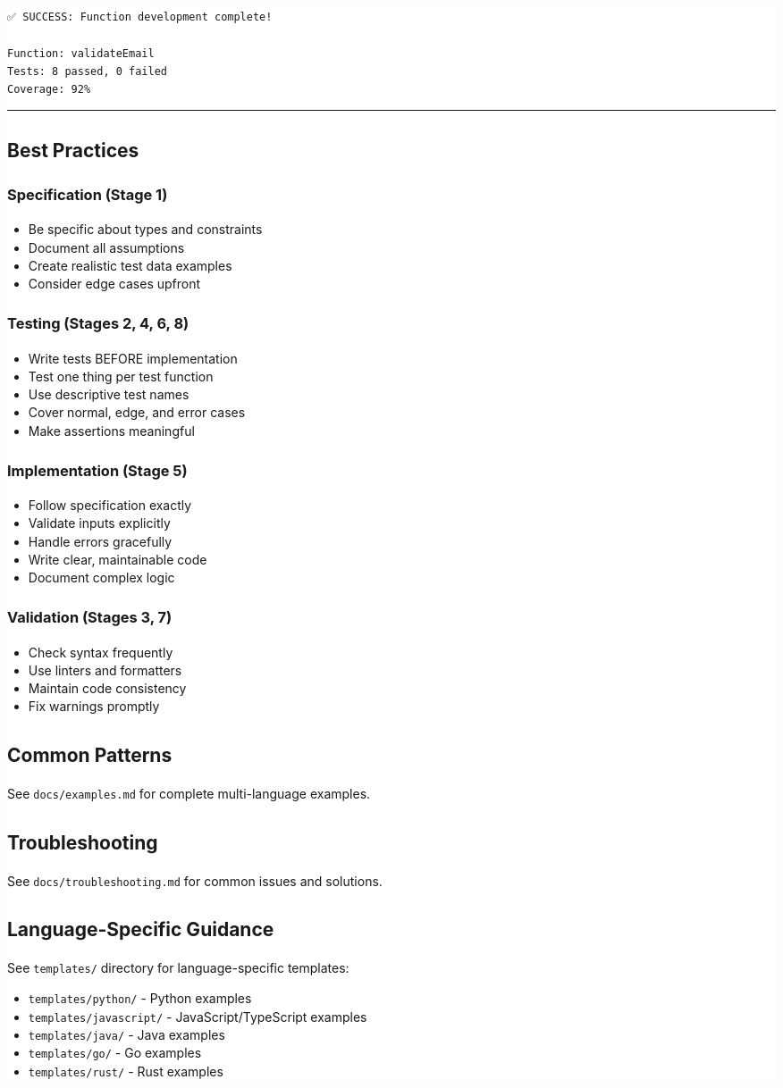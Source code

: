 ```
✅ SUCCESS: Function development complete!

Function: validateEmail
Tests: 8 passed, 0 failed
Coverage: 92%
```

---

## Best Practices

### Specification (Stage 1)
- Be specific about types and constraints
- Document all assumptions
- Create realistic test data examples
- Consider edge cases upfront

### Testing (Stages 2, 4, 6, 8)
- Write tests BEFORE implementation
- Test one thing per test function
- Use descriptive test names
- Cover normal, edge, and error cases
- Make assertions meaningful

### Implementation (Stage 5)
- Follow specification exactly
- Validate inputs explicitly
- Handle errors gracefully
- Write clear, maintainable code
- Document complex logic

### Validation (Stages 3, 7)
- Check syntax frequently
- Use linters and formatters
- Maintain code consistency
- Fix warnings promptly

## Common Patterns

See `docs/examples.md` for complete multi-language examples.

## Troubleshooting

See `docs/troubleshooting.md` for common issues and solutions.

## Language-Specific Guidance

See `templates/` directory for language-specific templates:
- `templates/python/` - Python examples
- `templates/javascript/` - JavaScript/TypeScript examples
- `templates/java/` - Java examples
- `templates/go/` - Go examples
- `templates/rust/` - Rust examples
